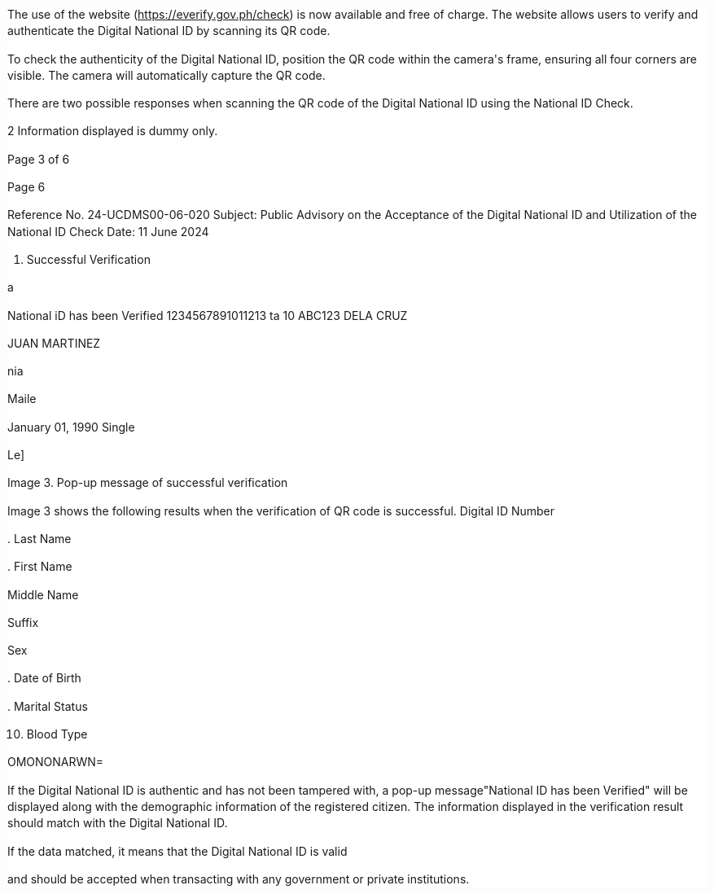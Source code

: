 The use of the website (https://everify.gov.ph/check) is now available and free of charge. The website allows users to verify and authenticate the Digital National ID by scanning its QR code.

To check the authenticity of the Digital National ID, position the QR code within the camera's frame, ensuring all four corners are visible. The camera will automatically capture the QR code.

There are two possible responses when scanning the QR code of the Digital National ID using the National ID Check.

2 Information displayed is dummy only.

Page 3 of 6

Page 6

Reference No. 24-UCDMS00-06-020 Subject: Public Advisory on the Acceptance of the Digital National ID and Utilization of the National ID Check Date: 11 June 2024

1. Successful Verification

a

National iD has been Verified 1234567891011213 ta 10 ABC123 DELA CRUZ

JUAN MARTINEZ

nia

Maile

January 01, 1990 Single

Le]

Image 3. Pop-up message of successful verification

Image 3 shows the following results when the verification of QR code is successful. Digital ID Number

. Last Name

. First Name

Middle Name

Suffix

Sex

. Date of Birth

. Marital Status

10. Blood Type

OMONONARWN=

If the Digital National ID is authentic and has not been tampered with, a pop-up message"National ID has been Verified" will be displayed along with the demographic information of the registered citizen. The information displayed in the verification result should match with the Digital National ID.

If the data matched, it means that the Digital National ID is valid

and should be accepted when transacting with any government or private institutions.
